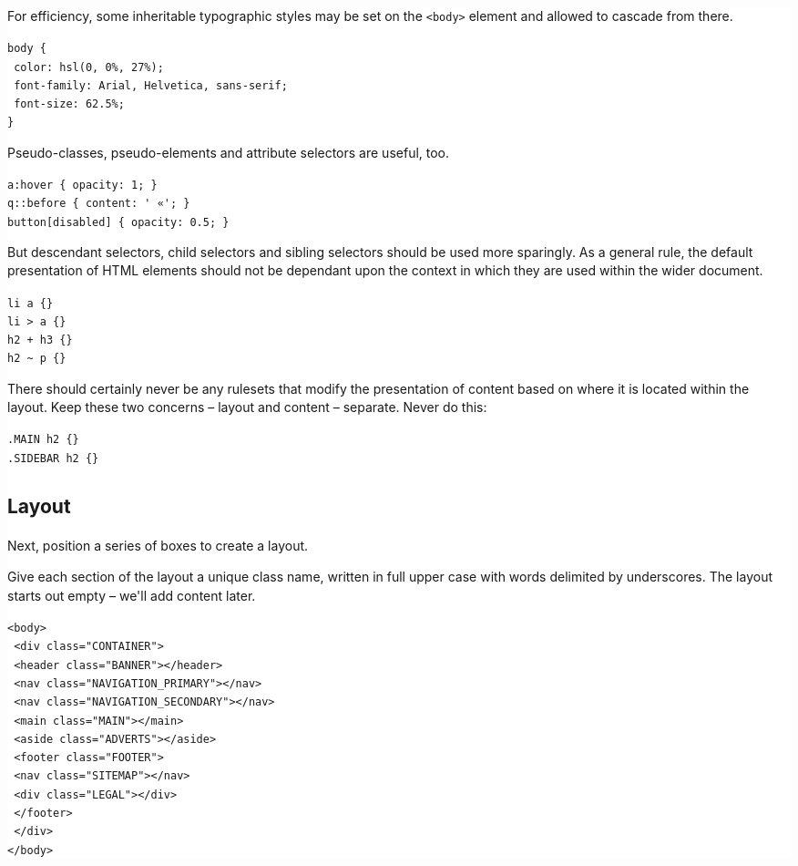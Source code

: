 
For efficiency, some inheritable typographic styles may be set on the `<body>` element and allowed to cascade from there.

```
body {
 color: hsl(0, 0%, 27%);
 font-family: Arial, Helvetica, sans-serif;
 font-size: 62.5%;
}
```

Pseudo-classes, pseudo-elements and attribute selectors are useful, too.

```
a:hover { opacity: 1; }
q::before { content: ' «'; }
button[disabled] { opacity: 0.5; }
```

But descendant selectors, child selectors and sibling selectors should be used more sparingly. As a general rule, the default presentation of HTML elements should not be dependant upon the context in which they are used within the wider document.

```
li a {}
li > a {}
h2 + h3 {}
h2 ~ p {}
```

There should certainly never be any rulesets that modify the presentation of content based on where it is located within the layout. Keep these two concerns – layout and content – separate. Never do this:

```
.MAIN h2 {}
.SIDEBAR h2 {}
```

## Layout

Next, position a series of boxes to create a layout.

Give each section of the layout a unique class name, written in full upper case with words delimited by underscores. The layout starts out empty – we'll add content later.

```
<body>
 <div class="CONTAINER">
 <header class="BANNER"></header>
 <nav class="NAVIGATION_PRIMARY"></nav>
 <nav class="NAVIGATION_SECONDARY"></nav>
 <main class="MAIN"></main>
 <aside class="ADVERTS"></aside>
 <footer class="FOOTER">
 <nav class="SITEMAP"></nav>
 <div class="LEGAL"></div>
 </footer>
 </div>
</body>
```
